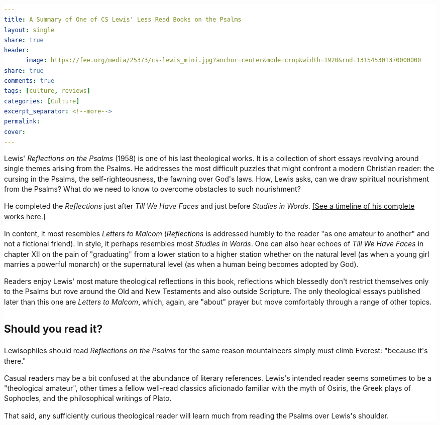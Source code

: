```yaml
--- 
title: A Summary of One of CS Lewis' Less Read Books on the Psalms
layout: single
share: true
header:
      image: https://fee.org/media/25373/cs-lewis_mini.jpg?anchor=center&mode=crop&width=1920&rnd=131545301370000000
share: true
comments: true
tags: [culture, reviews]
categories: [Culture]
excerpt_separator: <!--more-->
permalink: 
cover: 
--- 
```



Lewis' *Reflections on the Psalms* (1958) is one of his last theological works.  It is a collection of short essays revolving around single themes arising from the Psalms. He addresses the most difficult puzzles that might confront a modern Christian reader: the cursing in the Psalms, the self-righteousness, the fawning over God's laws. How, Lewis asks, can we draw spiritual nourishment from the Psalms? What do we need to know to overcome obstacles to such nourishment? 

He completed the *Reflections* just after *Till We Have Faces* and just before *Studies in Words*. [[See a timeline of his complete works here.]](https://docs.google.com/spreadsheets/d/1ePf79HMM1LbP8dOHWV2_kUAmw8ZhqOah2VXo4CtQJ5U/edit?usp=drive_web&ouid=108795343191776896202) 

In content, it most resembles *Letters to Malcom* (*Reflections* is addressed humbly to the reader "as one amateur to another" and not a fictional friend). In style, it perhaps resembles  most *Studies in Words*. One can also hear echoes of *Till We Have Faces* in chapter XII on the pain of "graduating" from a lower station to a higher station whether on the natural level (as when a young girl marries a powerful monarch) or the supernatural level (as when a human being becomes adopted by God).   

Readers enjoy Lewis' most mature theological reflections in this book, reflections which blessedly don't restrict themselves only to the Psalms but rove around the Old and New Testaments and also outside Scripture. The only theological essays published later than this one are *Letters to Malcom*, which, again, are "about" prayer but move comfortably through a range of other topics. 



## Should you read it?

Lewisophiles should read *Reflections on the Psalms* for the same reason mountaineers simply must climb Everest: "because it's there."

Casual readers may be a bit confused at the abundance of literary references. Lewis's intended reader seems sometimes to be a "theological amateur", other times a fellow well-read classics aficionado familiar with the myth of Osiris, the Greek plays of Sophocles, and the philosophical writings of Plato. 

That said, any sufficiently curious theological reader will learn much from reading the Psalms over Lewis's shoulder. 
